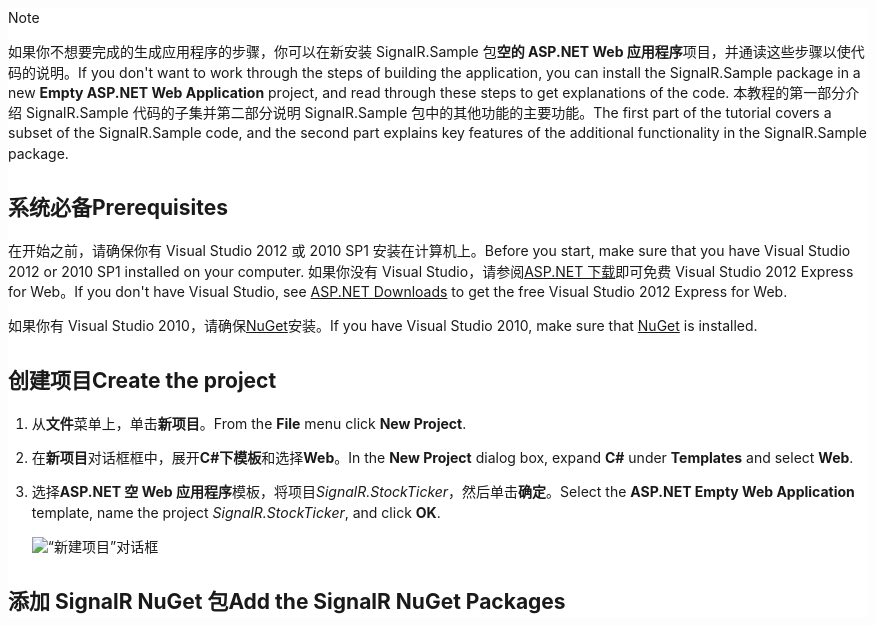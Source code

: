 > [!NOTE]
> <span data-ttu-id="bd7d9-132">如果你不想要完成的生成应用程序的步骤，你可以在新安装 SignalR.Sample 包**空的 ASP.NET Web 应用程序**项目，并通读这些步骤以使代码的说明。</span><span class="sxs-lookup"><span data-stu-id="bd7d9-132">If you don't want to work through the steps of building the application, you can install the SignalR.Sample package in a new **Empty ASP.NET Web Application** project, and read through these steps to get explanations of the code.</span></span> <span data-ttu-id="bd7d9-133">本教程的第一部分介绍 SignalR.Sample 代码的子集并第二部分说明 SignalR.Sample 包中的其他功能的主要功能。</span><span class="sxs-lookup"><span data-stu-id="bd7d9-133">The first part of the tutorial covers a subset of the SignalR.Sample code, and the second part explains key features of the additional functionality in the SignalR.Sample package.</span></span>


<a id="prerequisites"></a>

## <a name="prerequisites"></a><span data-ttu-id="bd7d9-134">系统必备</span><span class="sxs-lookup"><span data-stu-id="bd7d9-134">Prerequisites</span></span>

<span data-ttu-id="bd7d9-135">在开始之前，请确保你有 Visual Studio 2012 或 2010 SP1 安装在计算机上。</span><span class="sxs-lookup"><span data-stu-id="bd7d9-135">Before you start, make sure that you have Visual Studio 2012 or 2010 SP1 installed on your computer.</span></span> <span data-ttu-id="bd7d9-136">如果你没有 Visual Studio，请参阅[ASP.NET 下载](https://www.asp.net/downloads)即可免费 Visual Studio 2012 Express for Web。</span><span class="sxs-lookup"><span data-stu-id="bd7d9-136">If you don't have Visual Studio, see [ASP.NET Downloads](https://www.asp.net/downloads) to get the free Visual Studio 2012 Express for Web.</span></span>

<span data-ttu-id="bd7d9-137">如果你有 Visual Studio 2010，请确保[NuGet](https://visualstudiogallery.msdn.microsoft.com/27077b70-9dad-4c64-adcf-c7cf6bc9970c)安装。</span><span class="sxs-lookup"><span data-stu-id="bd7d9-137">If you have Visual Studio 2010, make sure that [NuGet](https://visualstudiogallery.msdn.microsoft.com/27077b70-9dad-4c64-adcf-c7cf6bc9970c) is installed.</span></span>

<a id="createproject"></a>

## <a name="create-the-project"></a><span data-ttu-id="bd7d9-138">创建项目</span><span class="sxs-lookup"><span data-stu-id="bd7d9-138">Create the project</span></span>

1. <span data-ttu-id="bd7d9-139">从**文件**菜单上，单击**新项目**。</span><span class="sxs-lookup"><span data-stu-id="bd7d9-139">From the **File** menu click **New Project**.</span></span>
2. <span data-ttu-id="bd7d9-140">在**新项目**对话框框中，展开**C#**下**模板**和选择**Web**。</span><span class="sxs-lookup"><span data-stu-id="bd7d9-140">In the **New Project** dialog box, expand **C#** under **Templates** and select **Web**.</span></span>
3. <span data-ttu-id="bd7d9-141">选择**ASP.NET 空 Web 应用程序**模板，将项目*SignalR.StockTicker*，然后单击**确定**。</span><span class="sxs-lookup"><span data-stu-id="bd7d9-141">Select the **ASP.NET Empty Web Application** template, name the project *SignalR.StockTicker*, and click **OK**.</span></span>

    ![“新建项目”对话框](tutorial-server-broadcast-with-aspnet-signalr/_static/image2.png)

<a id="nugetpackages"></a>

## <a name="add-the-signalr-nuget-packages"></a><span data-ttu-id="bd7d9-143">添加 SignalR NuGet 包</span><span class="sxs-lookup"><span data-stu-id="bd7d9-143">Add the SignalR NuGet Packages</span></span>
